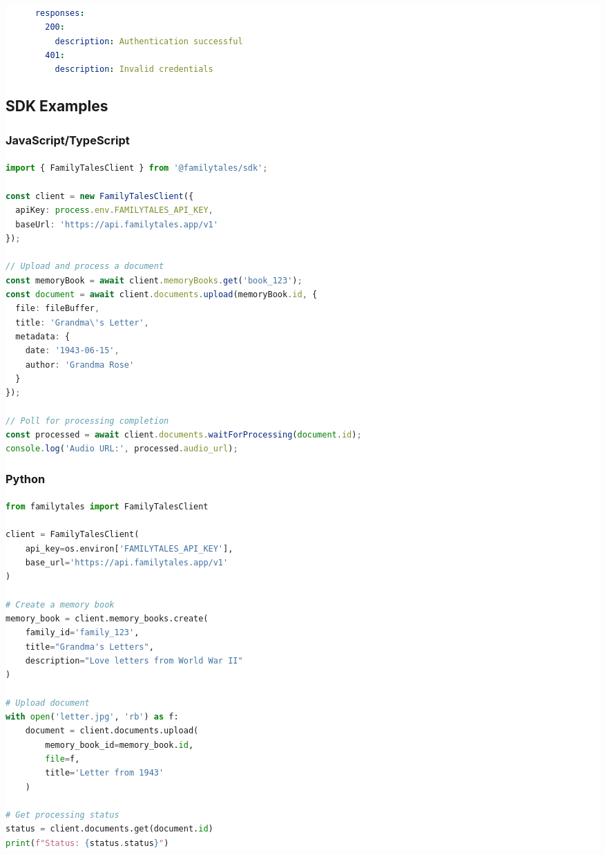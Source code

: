 ```yaml
      responses:
        200:
          description: Authentication successful
        401:
          description: Invalid credentials
```

## SDK Examples

### JavaScript/TypeScript

```typescript
import { FamilyTalesClient } from '@familytales/sdk';

const client = new FamilyTalesClient({
  apiKey: process.env.FAMILYTALES_API_KEY,
  baseUrl: 'https://api.familytales.app/v1'
});

// Upload and process a document
const memoryBook = await client.memoryBooks.get('book_123');
const document = await client.documents.upload(memoryBook.id, {
  file: fileBuffer,
  title: 'Grandma\'s Letter',
  metadata: {
    date: '1943-06-15',
    author: 'Grandma Rose'
  }
});

// Poll for processing completion
const processed = await client.documents.waitForProcessing(document.id);
console.log('Audio URL:', processed.audio_url);
```

### Python

```python
from familytales import FamilyTalesClient

client = FamilyTalesClient(
    api_key=os.environ['FAMILYTALES_API_KEY'],
    base_url='https://api.familytales.app/v1'
)

# Create a memory book
memory_book = client.memory_books.create(
    family_id='family_123',
    title="Grandma's Letters",
    description="Love letters from World War II"
)

# Upload document
with open('letter.jpg', 'rb') as f:
    document = client.documents.upload(
        memory_book_id=memory_book.id,
        file=f,
        title='Letter from 1943'
    )

# Get processing status
status = client.documents.get(document.id)
print(f"Status: {status.status}")
```